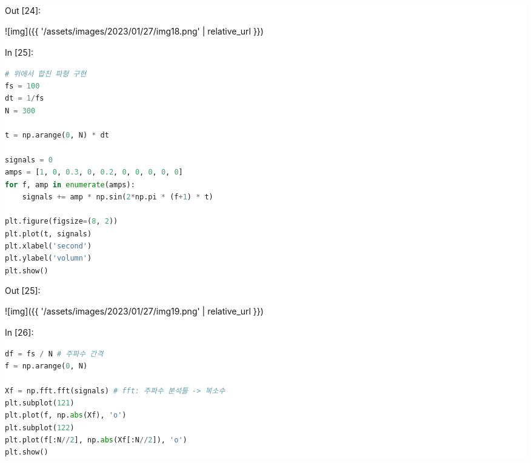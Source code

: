 </div>

<div class="output_prompt">
Out&nbsp;[24]:
</div>


    
![img]({{ '/assets/images/2023/01/27/img18.png' | relative_url }})
    


<div class="in_prompt">
In&nbsp;[25]:
</div>

<div class="input_area" markdown="1">

```python
# 위에서 합친 파형 구현
fs = 100
dt = 1/fs
N = 300

t = np.arange(0, N) * dt

signals = 0
amps = [1, 0, 0.3, 0, 0.2, 0, 0, 0, 0, 0]
for f, amp in enumerate(amps):
    signals += amp * np.sin(2*np.pi * (f+1) * t)

plt.figure(figsize=(8, 2))
plt.plot(t, signals)
plt.xlabel('second')
plt.ylabel('volumn')
plt.show()
```

</div>

<div class="output_prompt">
Out&nbsp;[25]:
</div>


    
![img]({{ '/assets/images/2023/01/27/img19.png' | relative_url }})
    


<div class="in_prompt">
In&nbsp;[26]:
</div>

<div class="input_area" markdown="1">

```python
df = fs / N # 주파수 간격
f = np.arange(0, N)

Xf = np.fft.fft(signals) # fft: 주파수 분석툴 -> 복소수
plt.subplot(121)
plt.plot(f, np.abs(Xf), 'o')
plt.subplot(122)
plt.plot(f[:N//2], np.abs(Xf[:N//2]), 'o')
plt.show()
```
